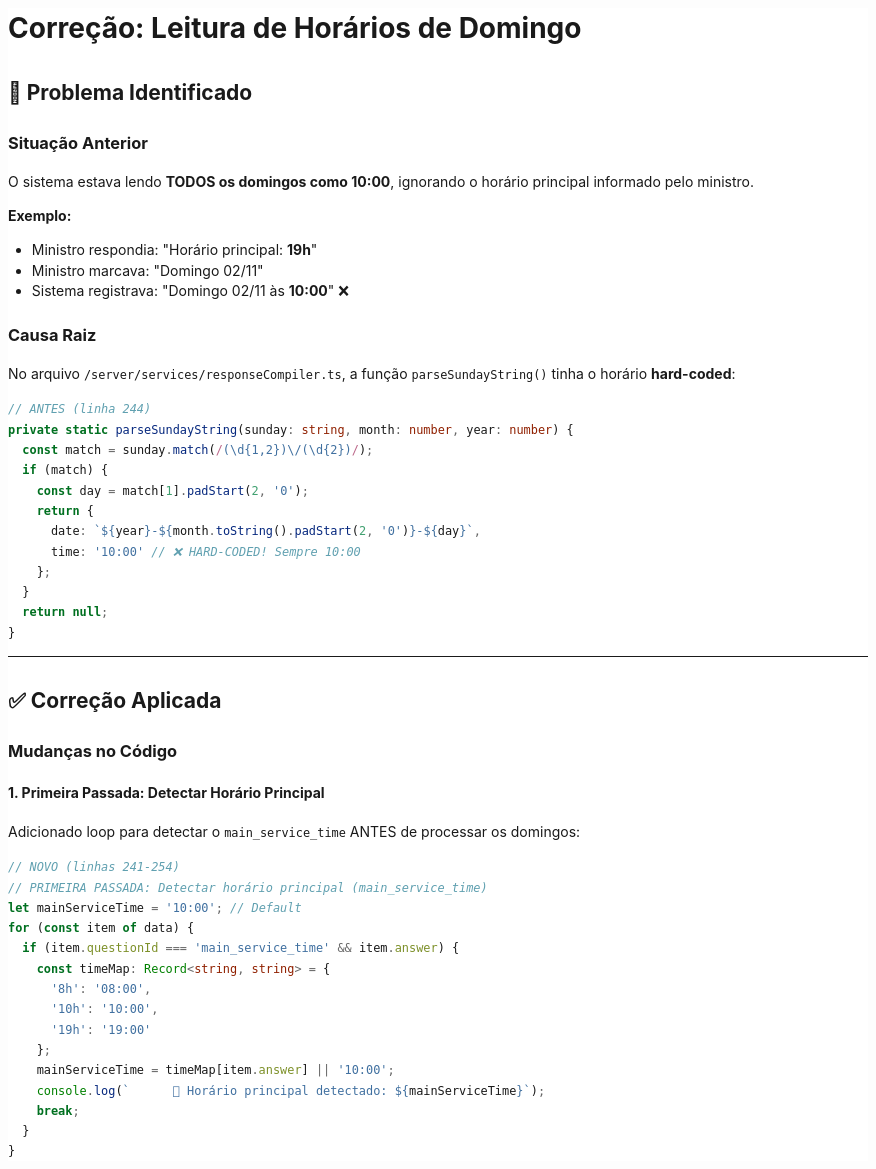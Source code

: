 # Correção: Leitura de Horários de Domingo

## 🐛 Problema Identificado

### Situação Anterior
O sistema estava lendo **TODOS os domingos como 10:00**, ignorando o horário principal informado pelo ministro.

**Exemplo:**
- Ministro respondia: "Horário principal: **19h**"
- Ministro marcava: "Domingo 02/11"
- Sistema registrava: "Domingo 02/11 às **10:00**" ❌

### Causa Raiz

No arquivo `/server/services/responseCompiler.ts`, a função `parseSundayString()` tinha o horário **hard-coded**:

```typescript
// ANTES (linha 244)
private static parseSundayString(sunday: string, month: number, year: number) {
  const match = sunday.match(/(\d{1,2})\/(\d{2})/);
  if (match) {
    const day = match[1].padStart(2, '0');
    return {
      date: `${year}-${month.toString().padStart(2, '0')}-${day}`,
      time: '10:00' // ❌ HARD-CODED! Sempre 10:00
    };
  }
  return null;
}
```

---

## ✅ Correção Aplicada

### Mudanças no Código

#### 1. Primeira Passada: Detectar Horário Principal

Adicionado loop para detectar o `main_service_time` ANTES de processar os domingos:

```typescript
// NOVO (linhas 241-254)
// PRIMEIRA PASSADA: Detectar horário principal (main_service_time)
let mainServiceTime = '10:00'; // Default
for (const item of data) {
  if (item.questionId === 'main_service_time' && item.answer) {
    const timeMap: Record<string, string> = {
      '8h': '08:00',
      '10h': '10:00',
      '19h': '19:00'
    };
    mainServiceTime = timeMap[item.answer] || '10:00';
    console.log(`      📌 Horário principal detectado: ${mainServiceTime}`);
    break;
  }
}
```
